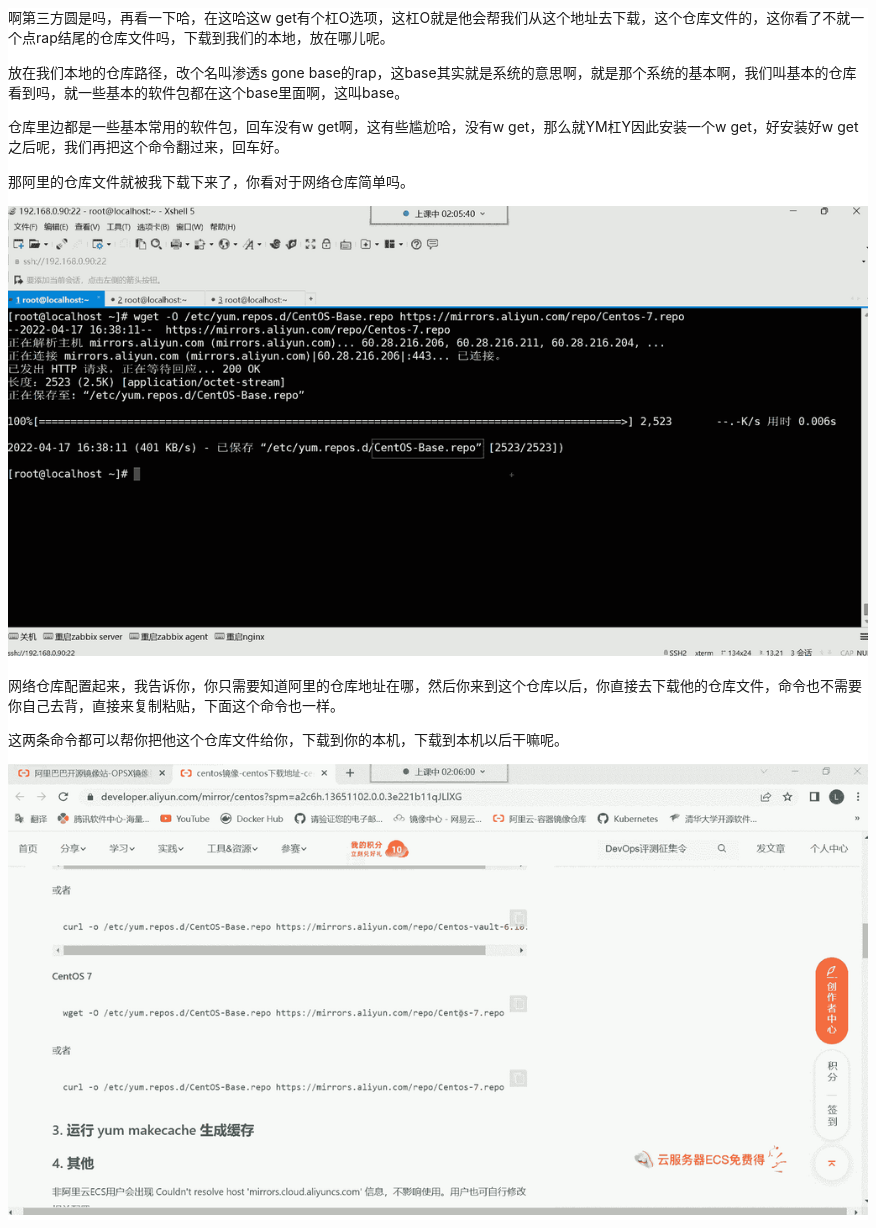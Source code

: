 
啊第三方圆是吗，再看一下哈，在这哈这w get有个杠O选项，这杠O就是他会帮我们从这个地址去下载，这个仓库文件的，这你看了不就一个点rap结尾的仓库文件吗，下载到我们的本地，放在哪儿呢。

放在我们本地的仓库路径，改个名叫渗透s gone base的rap，这base其实就是系统的意思啊，就是那个系统的基本啊，我们叫基本的仓库看到吗，就一些基本的软件包都在这个base里面啊，这叫base。

仓库里边都是一些基本常用的软件包，回车没有w get啊，这有些尴尬哈，没有w get，那么就YM杠Y因此安装一个w get，好安装好w get之后呢，我们再把这个命令翻过来，回车好。

那阿里的仓库文件就被我下载下来了，你看对于网络仓库简单吗。

![](img/1054c5b5b789e7a6e3eb41c98f241813_41.png)

网络仓库配置起来，我告诉你，你只需要知道阿里的仓库地址在哪，然后你来到这个仓库以后，你直接去下载他的仓库文件，命令也不需要你自己去背，直接来复制粘贴，下面这个命令也一样。

这两条命令都可以帮你把他这个仓库文件给你，下载到你的本机，下载到本机以后干嘛呢。

![](img/1054c5b5b789e7a6e3eb41c98f241813_43.png)
